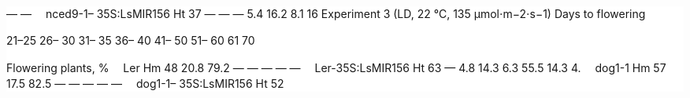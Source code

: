 —
—
 nced9-1–
35S:LsMIR156
Ht
37
—
—
—
5.4
16.2
8.1
16
Experiment 3 (LD, 22
°C, 135
µmol⋅m−2⋅s−1)
Days to flowering

21–25
26–
30
31–
35
36–
40
41–
50
51–
60
61
70

Flowering
plants, %
 Ler
Hm
48
20.8
79.2 —
—
—
—
—
 Ler-35S:LsMIR156
Ht
63
—
4.8
14.3 6.3
55.5
14.3 4.
 dog1-1
Hm
57
17.5
82.5 —
—
—
—
—
 dog1-1–
35S:LsMIR156
Ht
52